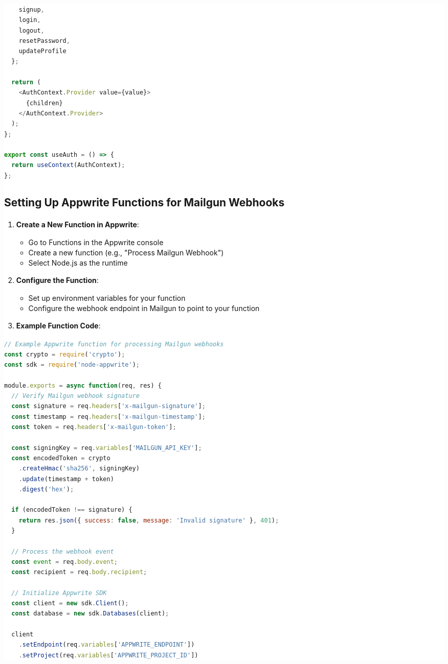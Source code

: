 ```javascript
    signup,
    login,
    logout,
    resetPassword,
    updateProfile
  };
  
  return (
    <AuthContext.Provider value={value}>
      {children}
    </AuthContext.Provider>
  );
};

export const useAuth = () => {
  return useContext(AuthContext);
};
```

## Setting Up Appwrite Functions for Mailgun Webhooks

1. **Create a New Function in Appwrite**:
   - Go to Functions in the Appwrite console
   - Create a new function (e.g., "Process Mailgun Webhook")
   - Select Node.js as the runtime

2. **Configure the Function**:
   - Set up environment variables for your function
   - Configure the webhook endpoint in Mailgun to point to your function

3. **Example Function Code**:

```javascript
// Example Appwrite function for processing Mailgun webhooks
const crypto = require('crypto');
const sdk = require('node-appwrite');

module.exports = async function(req, res) {
  // Verify Mailgun webhook signature
  const signature = req.headers['x-mailgun-signature'];
  const timestamp = req.headers['x-mailgun-timestamp'];
  const token = req.headers['x-mailgun-token'];
  
  const signingKey = req.variables['MAILGUN_API_KEY'];
  const encodedToken = crypto
    .createHmac('sha256', signingKey)
    .update(timestamp + token)
    .digest('hex');
  
  if (encodedToken !== signature) {
    return res.json({ success: false, message: 'Invalid signature' }, 401);
  }
  
  // Process the webhook event
  const event = req.body.event;
  const recipient = req.body.recipient;
  
  // Initialize Appwrite SDK
  const client = new sdk.Client();
  const database = new sdk.Databases(client);
  
  client
    .setEndpoint(req.variables['APPWRITE_ENDPOINT'])
    .setProject(req.variables['APPWRITE_PROJECT_ID'])
```